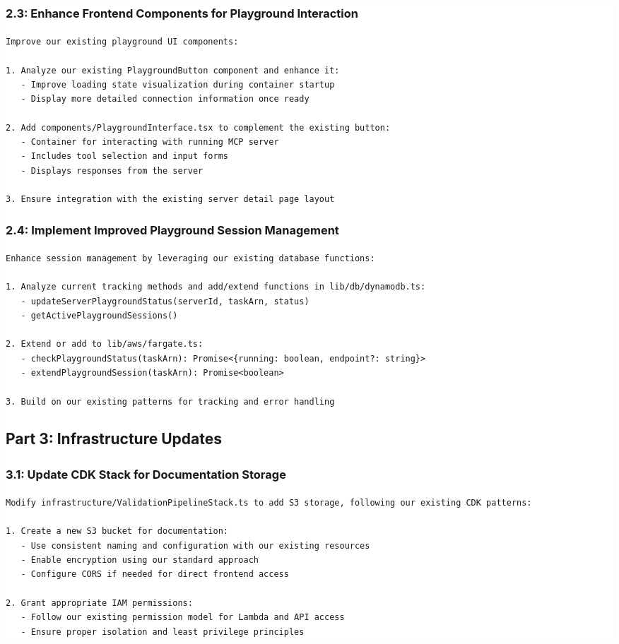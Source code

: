 
### 2.3: Enhance Frontend Components for Playground Interaction

```
Improve our existing playground UI components:

1. Analyze our existing PlaygroundButton component and enhance it:
   - Improve loading state visualization during container startup
   - Display more detailed connection information once ready

2. Add components/PlaygroundInterface.tsx to complement the existing button:
   - Container for interacting with running MCP server
   - Includes tool selection and input forms
   - Displays responses from the server

3. Ensure integration with the existing server detail page layout
```

### 2.4: Implement Improved Playground Session Management

```
Enhance session management by leveraging our existing database functions:

1. Analyze current tracking methods and add/extend functions in lib/db/dynamodb.ts:
   - updateServerPlaygroundStatus(serverId, taskArn, status)
   - getActivePlaygroundSessions()

2. Extend or add to lib/aws/fargate.ts:
   - checkPlaygroundStatus(taskArn): Promise<{running: boolean, endpoint?: string}>
   - extendPlaygroundSession(taskArn): Promise<boolean>

3. Build on our existing patterns for tracking and error handling
```

## Part 3: Infrastructure Updates

### 3.1: Update CDK Stack for Documentation Storage

```
Modify infrastructure/ValidationPipelineStack.ts to add S3 storage, following our existing CDK patterns:

1. Create a new S3 bucket for documentation:
   - Use consistent naming and configuration with our existing resources
   - Enable encryption using our standard approach
   - Configure CORS if needed for direct frontend access

2. Grant appropriate IAM permissions:
   - Follow our existing permission model for Lambda and API access
   - Ensure proper isolation and least privilege principles
```

